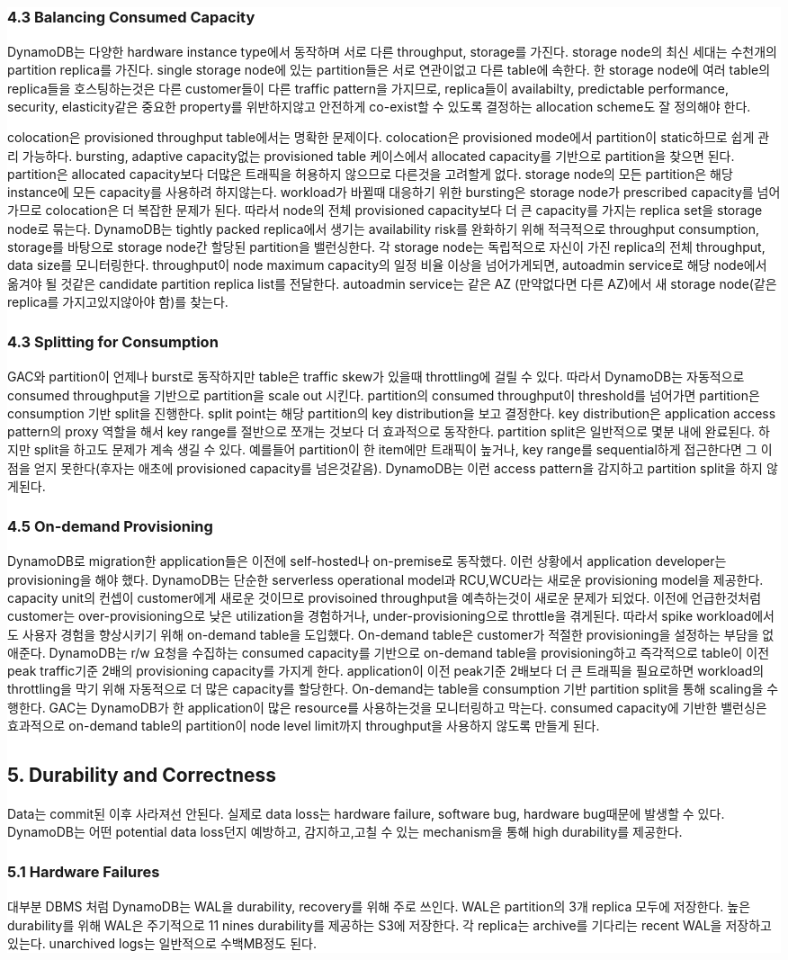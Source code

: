 ### 4.3 Balancing Consumed Capacity

DynamoDB는 다양한 hardware instance type에서 동작하며 서로 다른 throughput, storage를 가진다. storage node의 최신 세대는 수천개의 partition replica를 가진다. single storage node에 있는 partition들은 서로 연관이없고 다른 table에 속한다. 한 storage node에 여러 table의 replica들을 호스팅하는것은 다른 customer들이 다른 traffic pattern을 가지므로, replica들이 availabilty, predictable performance, security, elasticity같은 중요한 property를 위반하지않고 안전하게 co-exist할 수 있도록 결정하는 allocation scheme도 잘 정의해야 한다.

colocation은 provisioned throughput table에서는 명확한 문제이다. colocation은 provisioned mode에서 partition이 static하므로 쉽게 관리 가능하다. bursting, adaptive capacity없는 provisioned table 케이스에서 allocated capacity를 기반으로 partition을 찾으면 된다. partition은 allocated capacity보다 더많은 트래픽을 허용하지 않으므로 다른것을 고려할게 없다. storage node의 모든 partition은 해당 instance에 모든 capacity를 사용하려 하지않는다. workload가 바뀔때 대응하기 위한 bursting은 storage node가 prescribed capacity를 넘어가므로 colocation은 더 복잡한 문제가 된다. 따라서 node의 전체 provisioned capacity보다 더 큰 capacity를 가지는 replica set을 storage node로 묶는다. DynamoDB는 tightly packed replica에서 생기는 availability risk를 완화하기 위해 적극적으로 throughput consumption, storage를 바탕으로 storage node간 할당된 partition을 밸런싱한다. 각 storage node는 독립적으로 자신이 가진 replica의 전체 throughput, data size를 모니터링한다. throughput이 node maximum capacity의 일정 비율 이상을 넘어가게되면, autoadmin service로 해당 node에서 옮겨야 될 것같은 candidate partition replica list를 전달한다. autoadmin service는 같은 AZ (만약없다면 다른 AZ)에서 새 storage node(같은 replica를 가지고있지않아야 함)를 찾는다.

### 4.3 Splitting for Consumption

GAC와 partition이 언제나 burst로 동작하지만 table은 traffic skew가 있을때 throttling에 걸릴 수 있다. 따라서 DynamoDB는 자동적으로 consumed throughput을 기반으로 partition을 scale out 시킨다. partition의 consumed throughput이 threshold를 넘어가면 partition은 consumption 기반 split을 진행한다. split point는 해당 partition의 key distribution을 보고 결정한다. key distribution은 application access pattern의 proxy 역할을 해서 key range를 절반으로 쪼개는 것보다 더 효과적으로 동작한다. partition split은 일반적으로 몇분 내에 완료된다. 하지만 split을 하고도 문제가 계속 생길 수 있다. 예를들어 partition이 한 item에만 트래픽이 높거나, key range를 sequential하게 접근한다면 그 이점을 얻지 못한다(후자는 애초에 provisioned capacity를 넘은것같음). DynamoDB는 이런 access pattern을 감지하고 partition split을 하지 않게된다.

### 4.5 On-demand Provisioning

DynamoDB로 migration한 application들은 이전에 self-hosted나 on-premise로 동작했다. 이런 상황에서 application developer는 provisioning을 해야 했다. DynamoDB는 단순한 serverless operational model과 RCU,WCU라는 새로운 provisioning model을 제공한다. capacity unit의 컨셉이 customer에게 새로운 것이므로 provisoined throughput을 예측하는것이 새로운 문제가 되었다. 이전에 언급한것처럼 customer는 over-provisioning으로 낮은 utilization을 경험하거나, under-provisioning으로 throttle을 겪게된다. 따라서 spike workload에서도 사용자 경험을 향상시키기 위해 on-demand table을 도입했다. On-demand table은 customer가 적절한 provisioning을 설정하는 부담을 없애준다. DynamoDB는 r/w 요청을 수집하는 consumed capacity를 기반으로 on-demand table을 provisioning하고 즉각적으로 table이 이전 peak traffic기준 2배의 provisioning capacity를 가지게 한다. application이 이전 peak기준 2배보다 더 큰 트래픽을 필요로하면 workload의 throttling을 막기 위해 자동적으로 더 많은 capacity를 할당한다. On-demand는 table을 consumption 기반 partition split을 통해 scaling을 수행한다. GAC는 DynamoDB가 한 application이 많은 resource를 사용하는것을 모니터링하고 막는다. consumed capacity에 기반한 밸런싱은 효과적으로 on-demand table의 partition이 node level limit까지 throughput을 사용하지 않도록 만들게 된다.

## 5. Durability and Correctness

Data는 commit된 이후 사라져선 안된다. 실제로 data loss는 hardware failure, software bug, hardware bug때문에 발생할 수 있다. DynamoDB는 어떤 potential data loss던지 예방하고, 감지하고,고칠 수 있는 mechanism을 통해 high durability를 제공한다.

### 5.1 Hardware Failures

대부분 DBMS 처럼 DynamoDB는 WAL을 durability, recovery를 위해 주로 쓰인다. WAL은 partition의 3개 replica 모두에 저장한다. 높은 durability를 위해 WAL은 주기적으로 11 nines durability를 제공하는 S3에 저장한다. 각 replica는 archive를 기다리는 recent WAL을 저장하고 있는다. unarchived logs는 일반적으로 수백MB정도 된다.
